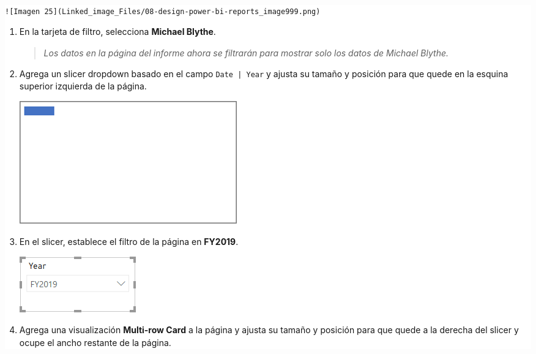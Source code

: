     ![Imagen 25](Linked_image_Files/08-design-power-bi-reports_image999.png)  

1. En la tarjeta de filtro, selecciona **Michael Blythe**.  

    > _Los datos en la página del informe ahora se filtrarán para mostrar solo los datos de Michael Blythe._  

1. Agrega un slicer dropdown basado en el campo `Date | Year` y ajusta su tamaño y posición para que quede en la esquina superior izquierda de la página.  

    ![Imagen 26](Linked_image_Files/08-design-power-bi-reports_image49.png)  

1. En el slicer, establece el filtro de la página en **FY2019**.  

    ![Imagen 27](Linked_image_Files/08-design-power-bi-reports_image50.png)  

1. Agrega una visualización **Multi-row Card** a la página y ajusta su tamaño y posición para que quede a la derecha del slicer y ocupe el ancho restante de la página.  
